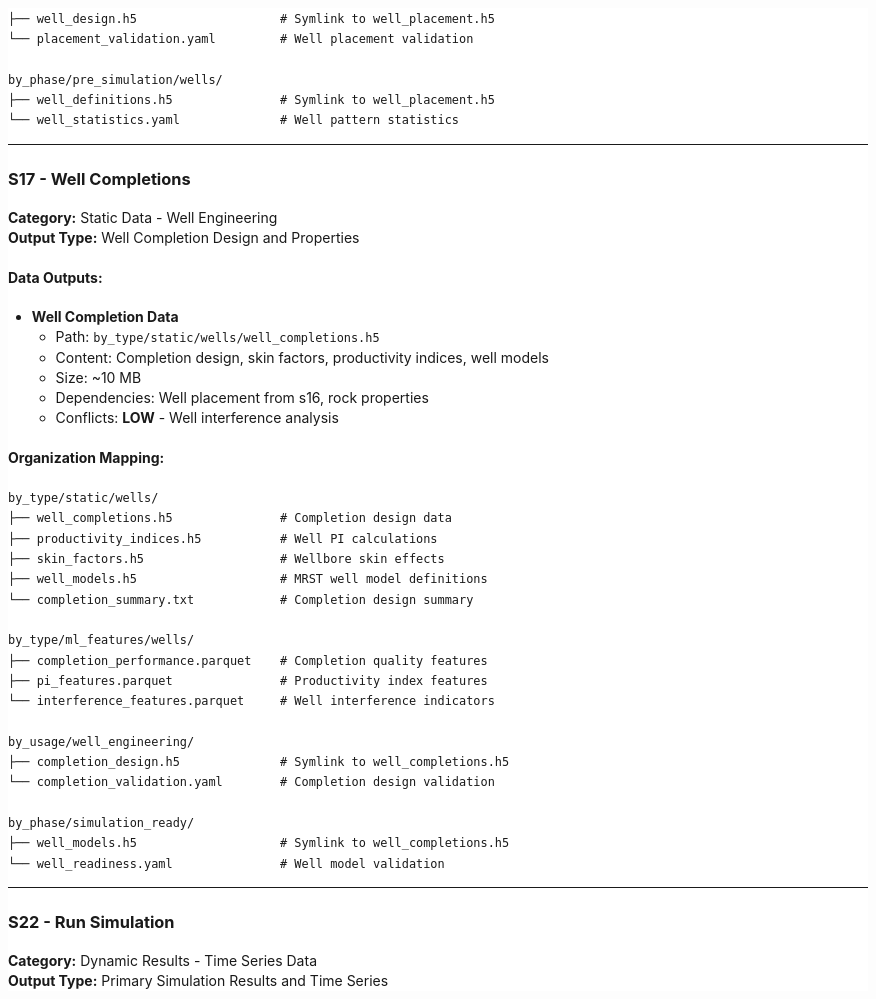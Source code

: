 ```
├── well_design.h5                    # Symlink to well_placement.h5
└── placement_validation.yaml         # Well placement validation

by_phase/pre_simulation/wells/
├── well_definitions.h5               # Symlink to well_placement.h5
└── well_statistics.yaml              # Well pattern statistics
```

---

### **S17 - Well Completions**
**Category:** Static Data - Well Engineering  
**Output Type:** Well Completion Design and Properties

#### Data Outputs:
- **Well Completion Data**
  - Path: `by_type/static/wells/well_completions.h5`
  - Content: Completion design, skin factors, productivity indices, well models
  - Size: ~10 MB
  - Dependencies: Well placement from s16, rock properties
  - Conflicts: **LOW** - Well interference analysis

#### Organization Mapping:
```
by_type/static/wells/
├── well_completions.h5               # Completion design data
├── productivity_indices.h5           # Well PI calculations
├── skin_factors.h5                   # Wellbore skin effects
├── well_models.h5                    # MRST well model definitions
└── completion_summary.txt            # Completion design summary

by_type/ml_features/wells/
├── completion_performance.parquet    # Completion quality features
├── pi_features.parquet               # Productivity index features
└── interference_features.parquet     # Well interference indicators

by_usage/well_engineering/
├── completion_design.h5              # Symlink to well_completions.h5
└── completion_validation.yaml        # Completion design validation

by_phase/simulation_ready/
├── well_models.h5                    # Symlink to well_completions.h5
└── well_readiness.yaml               # Well model validation
```

---

### **S22 - Run Simulation**
**Category:** Dynamic Results - Time Series Data  
**Output Type:** Primary Simulation Results and Time Series
